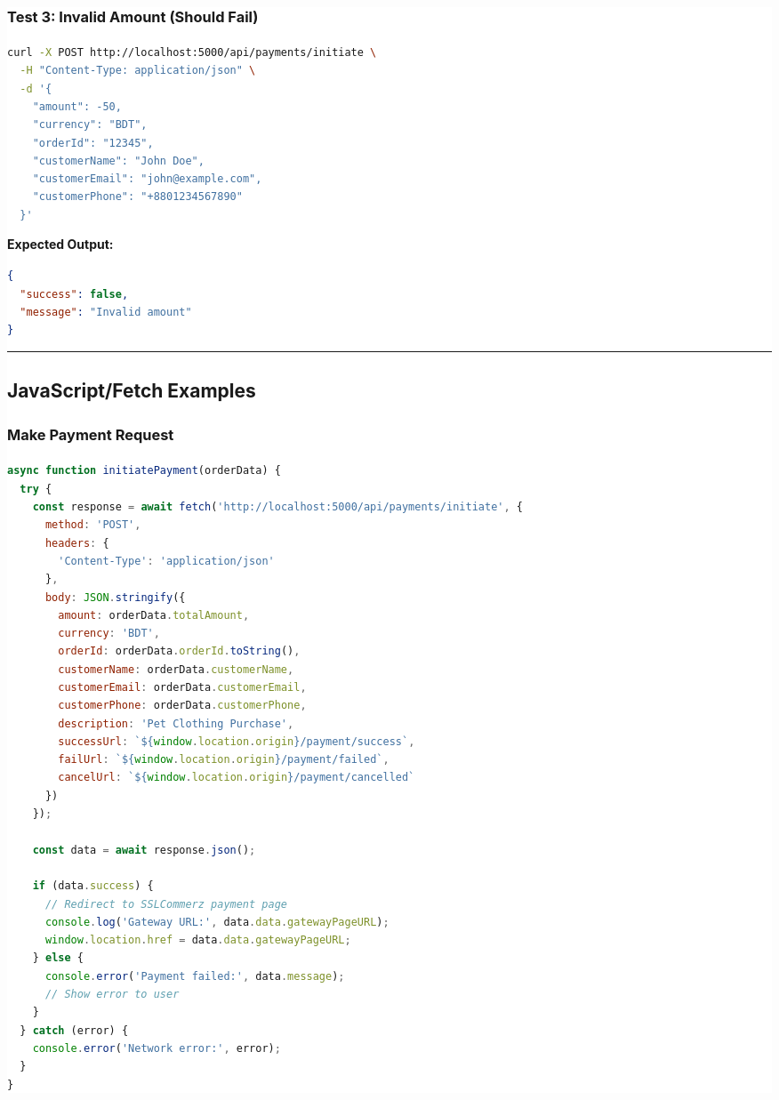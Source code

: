 ### Test 3: Invalid Amount (Should Fail)
```bash
curl -X POST http://localhost:5000/api/payments/initiate \
  -H "Content-Type: application/json" \
  -d '{
    "amount": -50,
    "currency": "BDT",
    "orderId": "12345",
    "customerName": "John Doe",
    "customerEmail": "john@example.com",
    "customerPhone": "+8801234567890"
  }'
```

**Expected Output:**
```json
{
  "success": false,
  "message": "Invalid amount"
}
```

---

## JavaScript/Fetch Examples

### Make Payment Request
```javascript
async function initiatePayment(orderData) {
  try {
    const response = await fetch('http://localhost:5000/api/payments/initiate', {
      method: 'POST',
      headers: {
        'Content-Type': 'application/json'
      },
      body: JSON.stringify({
        amount: orderData.totalAmount,
        currency: 'BDT',
        orderId: orderData.orderId.toString(),
        customerName: orderData.customerName,
        customerEmail: orderData.customerEmail,
        customerPhone: orderData.customerPhone,
        description: 'Pet Clothing Purchase',
        successUrl: `${window.location.origin}/payment/success`,
        failUrl: `${window.location.origin}/payment/failed`,
        cancelUrl: `${window.location.origin}/payment/cancelled`
      })
    });

    const data = await response.json();

    if (data.success) {
      // Redirect to SSLCommerz payment page
      console.log('Gateway URL:', data.data.gatewayPageURL);
      window.location.href = data.data.gatewayPageURL;
    } else {
      console.error('Payment failed:', data.message);
      // Show error to user
    }
  } catch (error) {
    console.error('Network error:', error);
  }
}
```